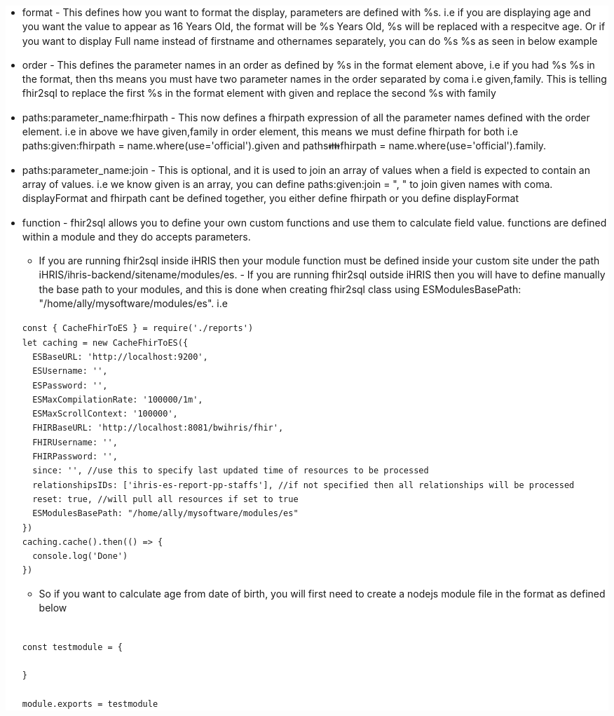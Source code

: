   - format - This defines how you want to format the display, parameters are defined with %s. i.e if you are displaying age and you want the value to appear as 16 Years Old, the format will be %s Years Old, %s will be replaced with a respecitve age. Or if you want to display Full name instead of firstname and othernames separately, you can do %s %s as seen in below example
  - order - This defines the parameter names in an order as defined by %s in the format element above, i.e if you had %s %s in the format, then ths means you must have two parameter names in the order separated by coma i.e given,family. This is telling fhir2sql to replace the first %s in the format element with given and replace the second %s with family
  - paths:parameter_name:fhirpath - This now defines a fhirpath expression of all the parameter names defined with the order element. i.e in above we have given,family in order element, this means we must define fhirpath for both i.e paths:given:fhirpath = name.where(use='official').given and paths:family:fhirpath = name.where(use='official').family.
  - paths:parameter_name:join - This is optional, and it is used to join an array of values when a field is expected to contain an array of values. i.e we know given is an array, you can define paths:given:join = ", " to join given names with coma.
  displayFormat and fhirpath cant be defined together, you either define fhirpath or you define displayFormat
- function - fhir2sql allows you to define your own custom functions and use them to calculate field value. functions are defined within a module and they do accepts parameters.
  - If you are running fhir2sql inside iHRIS then your module function must be defined inside your custom site under the path iHRIS/ihris-backend/sitename/modules/es. - If you are running fhir2sql outside iHRIS then you will have to define manually the base path to your modules, and this is done when creating fhir2sql class using ESModulesBasePath: "/home/ally/mysoftware/modules/es". i.e

  ```
  const { CacheFhirToES } = require('./reports')
  let caching = new CacheFhirToES({
    ESBaseURL: 'http://localhost:9200',
    ESUsername: '',
    ESPassword: '',
    ESMaxCompilationRate: '100000/1m',
    ESMaxScrollContext: '100000',
    FHIRBaseURL: 'http://localhost:8081/bwihris/fhir',
    FHIRUsername: '',
    FHIRPassword: '',
    since: '', //use this to specify last updated time of resources to be processed
    relationshipsIDs: ['ihris-es-report-pp-staffs'], //if not specified then all relationships will be processed
    reset: true, //will pull all resources if set to true
    ESModulesBasePath: "/home/ally/mysoftware/modules/es"
  })
  caching.cache().then(() => {
    console.log('Done')
  })
  ```

  - So if you want to calculate age from date of birth, you will first need to create a nodejs module file in the format as defined below

  ```

  const testmodule = {
    
  }

  module.exports = testmodule
  ```
